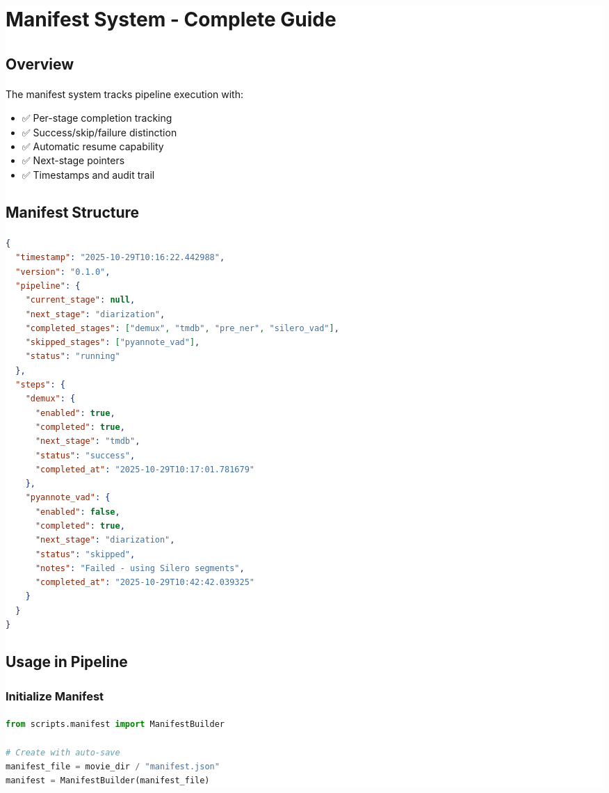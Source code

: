 # Manifest System - Complete Guide

## Overview

The manifest system tracks pipeline execution with:
- ✅ Per-stage completion tracking
- ✅ Success/skip/failure distinction  
- ✅ Automatic resume capability
- ✅ Next-stage pointers
- ✅ Timestamps and audit trail

## Manifest Structure

```json
{
  "timestamp": "2025-10-29T10:16:22.442988",
  "version": "0.1.0",
  "pipeline": {
    "current_stage": null,
    "next_stage": "diarization",
    "completed_stages": ["demux", "tmdb", "pre_ner", "silero_vad"],
    "skipped_stages": ["pyannote_vad"],
    "status": "running"
  },
  "steps": {
    "demux": {
      "enabled": true,
      "completed": true,
      "next_stage": "tmdb",
      "status": "success",
      "completed_at": "2025-10-29T10:17:01.781679"
    },
    "pyannote_vad": {
      "enabled": false,
      "completed": true,
      "next_stage": "diarization",
      "status": "skipped",
      "notes": "Failed - using Silero segments",
      "completed_at": "2025-10-29T10:42:42.039325"
    }
  }
}
```

## Usage in Pipeline

### Initialize Manifest

```python
from scripts.manifest import ManifestBuilder

# Create with auto-save
manifest_file = movie_dir / "manifest.json"
manifest = ManifestBuilder(manifest_file)
```

